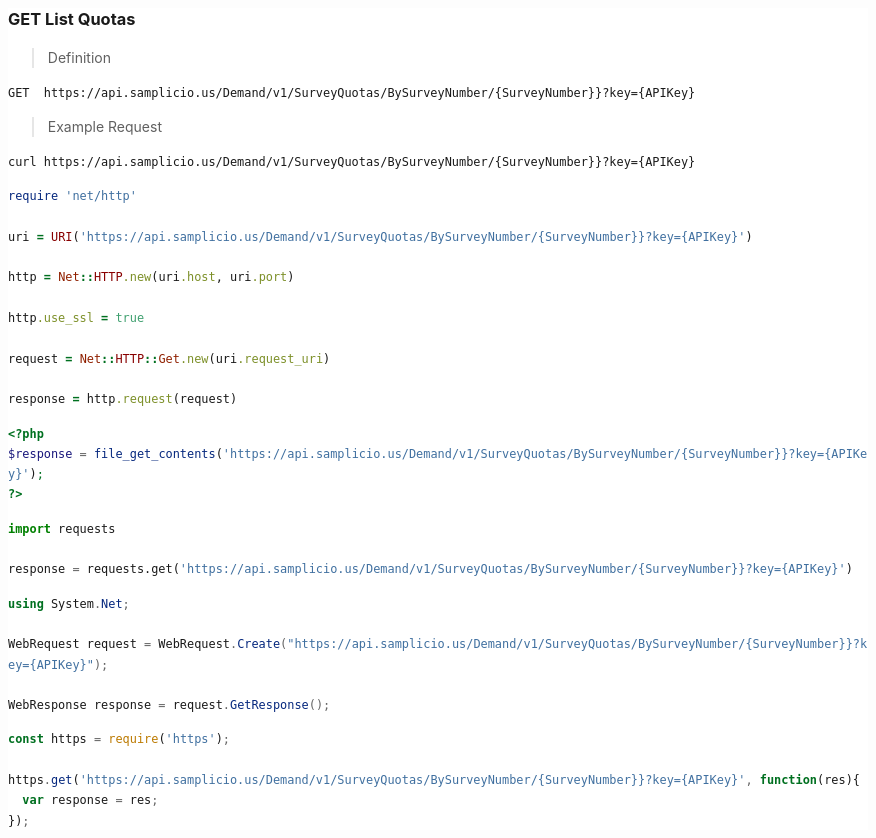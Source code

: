 ### GET List Quotas

> Definition

```plaintext
GET  https://api.samplicio.us/Demand/v1/SurveyQuotas/BySurveyNumber/{SurveyNumber}}?key={APIKey}
```

> Example Request

```shell
curl https://api.samplicio.us/Demand/v1/SurveyQuotas/BySurveyNumber/{SurveyNumber}}?key={APIKey}
```

```ruby
require 'net/http'

uri = URI('https://api.samplicio.us/Demand/v1/SurveyQuotas/BySurveyNumber/{SurveyNumber}}?key={APIKey}')

http = Net::HTTP.new(uri.host, uri.port)

http.use_ssl = true

request = Net::HTTP::Get.new(uri.request_uri)

response = http.request(request)  
```

```php
<?php
$response = file_get_contents('https://api.samplicio.us/Demand/v1/SurveyQuotas/BySurveyNumber/{SurveyNumber}}?key={APIKey}');
?>
```

```python
import requests

response = requests.get('https://api.samplicio.us/Demand/v1/SurveyQuotas/BySurveyNumber/{SurveyNumber}}?key={APIKey}')
```

```csharp
using System.Net;

WebRequest request = WebRequest.Create("https://api.samplicio.us/Demand/v1/SurveyQuotas/BySurveyNumber/{SurveyNumber}}?key={APIKey}");

WebResponse response = request.GetResponse();
```

```javascript
const https = require('https');

https.get('https://api.samplicio.us/Demand/v1/SurveyQuotas/BySurveyNumber/{SurveyNumber}}?key={APIKey}', function(res){
  var response = res;
});
```
